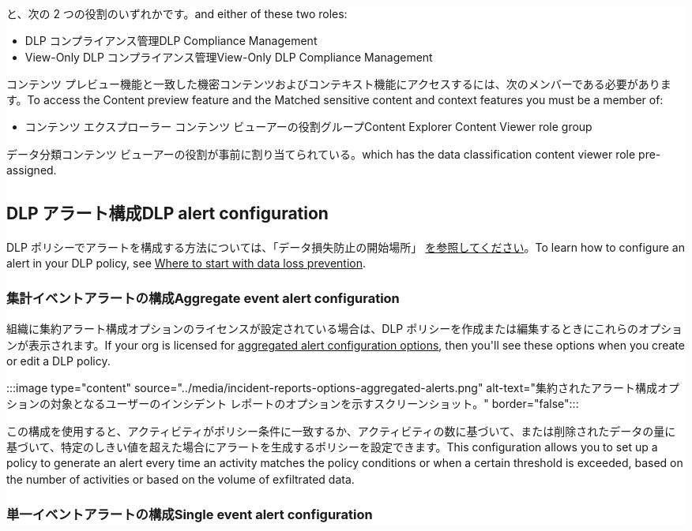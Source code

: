 <span data-ttu-id="1c6c8-142">と、次の 2 つの役割のいずれかです。</span><span class="sxs-lookup"><span data-stu-id="1c6c8-142">and either of these two roles:</span></span>

- <span data-ttu-id="1c6c8-143">DLP コンプライアンス管理</span><span class="sxs-lookup"><span data-stu-id="1c6c8-143">DLP Compliance Management</span></span>
- <span data-ttu-id="1c6c8-144">View-Only DLP コンプライアンス管理</span><span class="sxs-lookup"><span data-stu-id="1c6c8-144">View-Only DLP Compliance Management</span></span>

<span data-ttu-id="1c6c8-145">コンテンツ プレビュー機能と一致した機密コンテンツおよびコンテキスト機能にアクセスするには、次のメンバーである必要があります。</span><span class="sxs-lookup"><span data-stu-id="1c6c8-145">To access the Content preview feature and the Matched sensitive content and context features you must be a member of:</span></span>

- <span data-ttu-id="1c6c8-146">コンテンツ エクスプローラー コンテンツ ビューアーの役割グループ</span><span class="sxs-lookup"><span data-stu-id="1c6c8-146">Content Explorer Content Viewer role group</span></span>

<span data-ttu-id="1c6c8-147">データ分類コンテンツ ビューアーの役割が事前に割り当てられている。</span><span class="sxs-lookup"><span data-stu-id="1c6c8-147">which has the data classification content viewer role pre-assigned.</span></span>

## <a name="dlp-alert-configuration"></a><span data-ttu-id="1c6c8-148">DLP アラート構成</span><span class="sxs-lookup"><span data-stu-id="1c6c8-148">DLP alert configuration</span></span>

<span data-ttu-id="1c6c8-149">DLP ポリシーでアラートを構成する方法については、「データ損失防止の開始場所」 [を参照してください](create-test-tune-dlp-policy.md#where-to-start-with-data-loss-prevention)。</span><span class="sxs-lookup"><span data-stu-id="1c6c8-149">To learn how to configure an alert in your DLP policy, see [Where to start with data loss prevention](create-test-tune-dlp-policy.md#where-to-start-with-data-loss-prevention).</span></span>

### <a name="aggregate-event-alert-configuration"></a><span data-ttu-id="1c6c8-150">集計イベントアラートの構成</span><span class="sxs-lookup"><span data-stu-id="1c6c8-150">Aggregate event alert configuration</span></span>

<span data-ttu-id="1c6c8-151">組織に集約アラート構成オプションの[](#licensing-for-alert-configuration-options)ライセンスが設定されている場合は、DLP ポリシーを作成または編集するときにこれらのオプションが表示されます。</span><span class="sxs-lookup"><span data-stu-id="1c6c8-151">If your org is licensed for [aggregated alert configuration options](#licensing-for-alert-configuration-options), then you'll see these options when you create or edit a DLP policy.</span></span>

:::image type="content" source="../media/incident-reports-options-aggregated-alerts.png" alt-text="集約されたアラート構成オプションの対象となるユーザーのインシデント レポートのオプションを示すスクリーンショット。" border="false":::

<span data-ttu-id="1c6c8-153">この構成を使用すると、アクティビティがポリシー条件に一致するか、アクティビティの数に基づいて、または削除されたデータの量に基づいて、特定のしきい値を超えた場合にアラートを生成するポリシーを設定できます。</span><span class="sxs-lookup"><span data-stu-id="1c6c8-153">This configuration allows you to set up a policy to generate an alert every time an activity matches the policy conditions or when a certain threshold is exceeded, based on the number of activities or based on the volume of exfiltrated data.</span></span>

### <a name="single-event-alert-configuration"></a><span data-ttu-id="1c6c8-154">単一イベントアラートの構成</span><span class="sxs-lookup"><span data-stu-id="1c6c8-154">Single event alert configuration</span></span>
